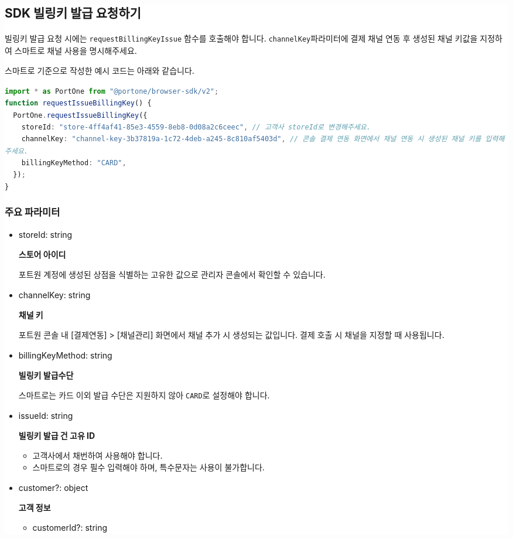 ## SDK 빌링키 발급 요청하기

빌링키 발급 요청 시에는 `requestBillingKeyIssue` 함수를 호출해야 합니다.
`channelKey`파라미터에 결제 채널 연동 후 생성된 채널 키값을 지정하여 스마트로 채널 사용을 명시해주세요.

스마트로 기준으로 작성한 예시 코드는 아래와 같습니다.

<div class="tabs-container">

<div class="tabs-content" data-title="SDK 빌링키 발급 요청">

```ts
import * as PortOne from "@portone/browser-sdk/v2";
function requestIssueBillingKey() {
  PortOne.requestIssueBillingKey({
    storeId: "store-4ff4af41-85e3-4559-8eb8-0d08a2c6ceec", // 고객사 storeId로 변경해주세요.
    channelKey: "channel-key-3b37819a-1c72-4deb-a245-8c810af5403d", // 콘솔 결제 연동 화면에서 채널 연동 시 생성된 채널 키를 입력해주세요.
    billingKeyMethod: "CARD",
  });
}
```

</div>

</div>

### 주요 파라미터

- storeId: string

  **스토어 아이디**

  포트원 계정에 생성된 상점을 식별하는 고유한 값으로 관리자 콘솔에서 확인할 수 있습니다.

- channelKey: string

  **채널 키**

  포트원 콘솔 내 \[결제연동] > \[채널관리] 화면에서 채널 추가 시 생성되는 값입니다. 결제 호출 시 채널을 지정할 때 사용됩니다.

- billingKeyMethod: string

  **빌링키 발급수단**

  스마트로는 카드 이외 발급 수단은 지원하지 않아 `CARD`로 설정해야 합니다.

- issueId: string

  **빌링키 발급 건 고유 ID**

  - 고객사에서 채번하여 사용해야 합니다.
  - 스마트로의 경우 필수 입력해야 하며, 특수문자는 사용이 불가합니다.

- customer?: object

  **고객 정보**

  - customerId?: string
